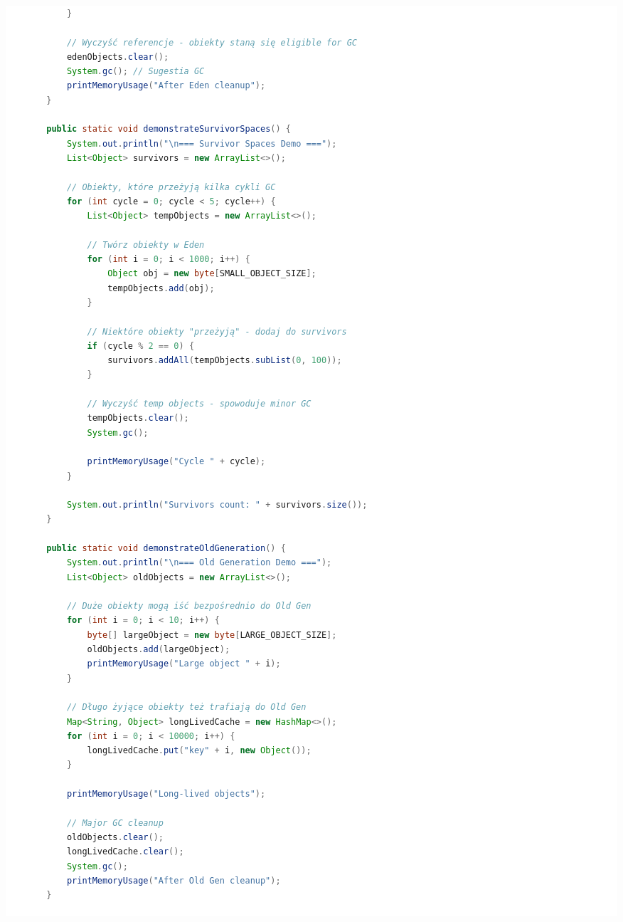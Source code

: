 ```java
            }
            
            // Wyczyść referencje - obiekty staną się eligible for GC
            edenObjects.clear();
            System.gc(); // Sugestia GC
            printMemoryUsage("After Eden cleanup");
        }
        
        public static void demonstrateSurvivorSpaces() {
            System.out.println("\n=== Survivor Spaces Demo ===");
            List<Object> survivors = new ArrayList<>();
            
            // Obiekty, które przeżyją kilka cykli GC
            for (int cycle = 0; cycle < 5; cycle++) {
                List<Object> tempObjects = new ArrayList<>();
                
                // Twórz obiekty w Eden
                for (int i = 0; i < 1000; i++) {
                    Object obj = new byte[SMALL_OBJECT_SIZE];
                    tempObjects.add(obj);
                }
                
                // Niektóre obiekty "przeżyją" - dodaj do survivors
                if (cycle % 2 == 0) {
                    survivors.addAll(tempObjects.subList(0, 100));
                }
                
                // Wyczyść temp objects - spowoduje minor GC
                tempObjects.clear();
                System.gc();
                
                printMemoryUsage("Cycle " + cycle);
            }
            
            System.out.println("Survivors count: " + survivors.size());
        }
        
        public static void demonstrateOldGeneration() {
            System.out.println("\n=== Old Generation Demo ===");
            List<Object> oldObjects = new ArrayList<>();
            
            // Duże obiekty mogą iść bezpośrednio do Old Gen
            for (int i = 0; i < 10; i++) {
                byte[] largeObject = new byte[LARGE_OBJECT_SIZE];
                oldObjects.add(largeObject);
                printMemoryUsage("Large object " + i);
            }
            
            // Długo żyjące obiekty też trafiają do Old Gen
            Map<String, Object> longLivedCache = new HashMap<>();
            for (int i = 0; i < 10000; i++) {
                longLivedCache.put("key" + i, new Object());
            }
            
            printMemoryUsage("Long-lived objects");
            
            // Major GC cleanup
            oldObjects.clear();
            longLivedCache.clear();
            System.gc();
            printMemoryUsage("After Old Gen cleanup");
        }
        
```